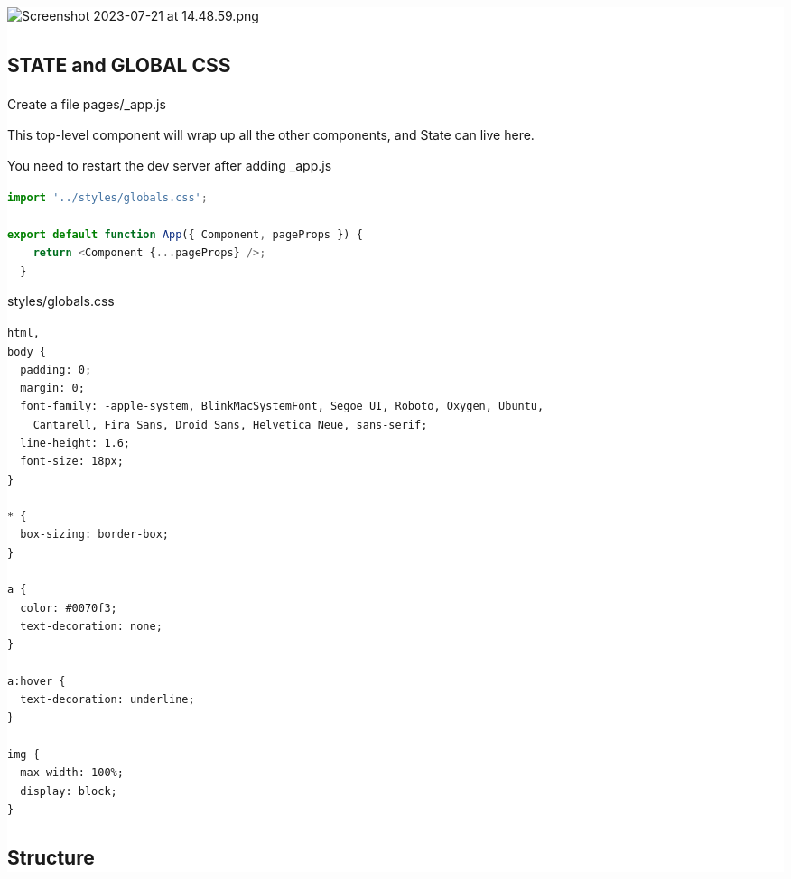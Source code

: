 ```js
```

![Screenshot 2023-07-21 at 14.48.59.png](https://s3-us-west-2.amazonaws.com/secure.notion-static.com/f1092c62-82c2-4e7e-b3f2-d6c172ec24f8/Screenshot_2023-07-21_at_14.48.59.png)

## STATE and GLOBAL CSS

Create a file pages/_app.js

This top-level component will wrap up all the other components, and State can live here. 

You need to restart the dev server after adding _app.js

```js
import '../styles/globals.css';

export default function App({ Component, pageProps }) {
    return <Component {...pageProps} />;
  }
```

styles/globals.css

```jsx=
html,
body {
  padding: 0;
  margin: 0;
  font-family: -apple-system, BlinkMacSystemFont, Segoe UI, Roboto, Oxygen, Ubuntu,
    Cantarell, Fira Sans, Droid Sans, Helvetica Neue, sans-serif;
  line-height: 1.6;
  font-size: 18px;
}

* {
  box-sizing: border-box;
}

a {
  color: #0070f3;
  text-decoration: none;
}

a:hover {
  text-decoration: underline;
}

img {
  max-width: 100%;
  display: block;
}
```

## Structure

